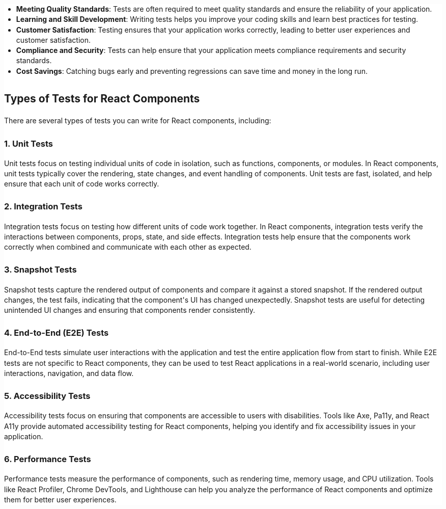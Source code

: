 - **Meeting Quality Standards**: Tests are often required to meet quality standards and ensure the reliability of your application.
- **Learning and Skill Development**: Writing tests helps you improve your coding skills and learn best practices for testing.
- **Customer Satisfaction**: Testing ensures that your application works correctly, leading to better user experiences and customer satisfaction.
- **Compliance and Security**: Tests can help ensure that your application meets compliance requirements and security standards.
- **Cost Savings**: Catching bugs early and preventing regressions can save time and money in the long run.

## Types of Tests for React Components

There are several types of tests you can write for React components, including:

### 1. Unit Tests

Unit tests focus on testing individual units of code in isolation, such as functions, components, or modules. In React components, unit tests typically cover the rendering, state changes, and event handling of components. Unit tests are fast, isolated, and help ensure that each unit of code works correctly.

### 2. Integration Tests

Integration tests focus on testing how different units of code work together. In React components, integration tests verify the interactions between components, props, state, and side effects. Integration tests help ensure that the components work correctly when combined and communicate with each other as expected.

### 3. Snapshot Tests

Snapshot tests capture the rendered output of components and compare it against a stored snapshot. If the rendered output changes, the test fails, indicating that the component's UI has changed unexpectedly. Snapshot tests are useful for detecting unintended UI changes and ensuring that components render consistently.

### 4. End-to-End (E2E) Tests

End-to-End tests simulate user interactions with the application and test the entire application flow from start to finish. While E2E tests are not specific to React components, they can be used to test React applications in a real-world scenario, including user interactions, navigation, and data flow.

### 5. Accessibility Tests

Accessibility tests focus on ensuring that components are accessible to users with disabilities. Tools like Axe, Pa11y, and React A11y provide automated accessibility testing for React components, helping you identify and fix accessibility issues in your application.

### 6. Performance Tests

Performance tests measure the performance of components, such as rendering time, memory usage, and CPU utilization. Tools like React Profiler, Chrome DevTools, and Lighthouse can help you analyze the performance of React components and optimize them for better user experiences.
